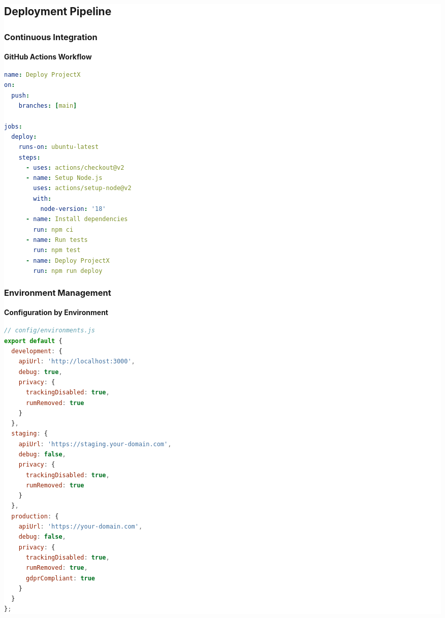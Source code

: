 ## Deployment Pipeline

### Continuous Integration

**GitHub Actions Workflow**
```yaml
name: Deploy ProjectX
on:
  push:
    branches: [main]

jobs:
  deploy:
    runs-on: ubuntu-latest
    steps:
      - uses: actions/checkout@v2
      - name: Setup Node.js
        uses: actions/setup-node@v2
        with:
          node-version: '18'
      - name: Install dependencies
        run: npm ci
      - name: Run tests
        run: npm test
      - name: Deploy ProjectX
        run: npm run deploy
```

### Environment Management

**Configuration by Environment**
```javascript
// config/environments.js
export default {
  development: {
    apiUrl: 'http://localhost:3000',
    debug: true,
    privacy: {
      trackingDisabled: true,
      rumRemoved: true
    }
  },
  staging: {
    apiUrl: 'https://staging.your-domain.com',
    debug: false,
    privacy: {
      trackingDisabled: true,
      rumRemoved: true
    }
  },
  production: {
    apiUrl: 'https://your-domain.com',
    debug: false,
    privacy: {
      trackingDisabled: true,
      rumRemoved: true,
      gdprCompliant: true
    }
  }
};
```
